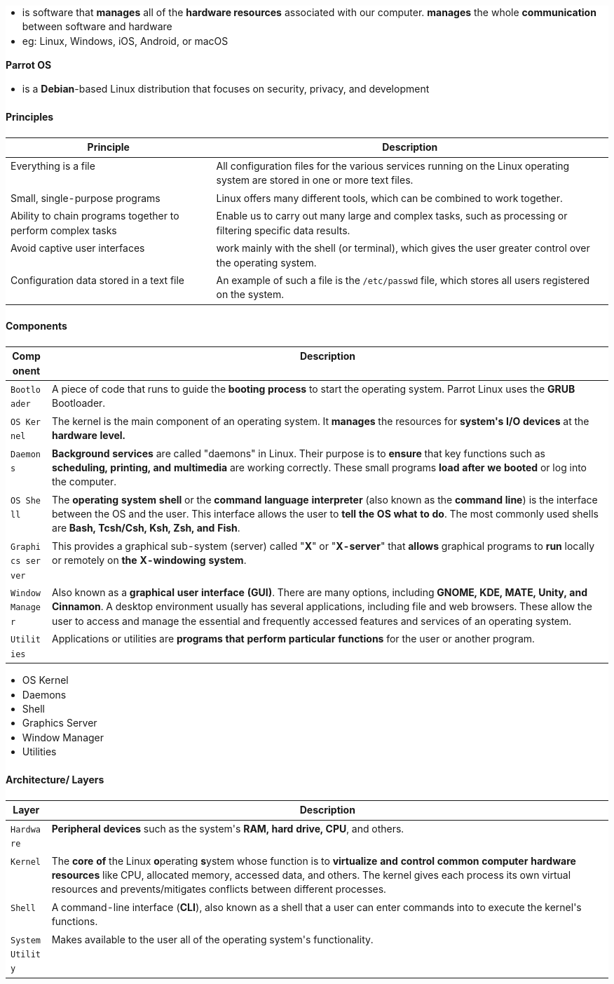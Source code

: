- is software that **manages** all of the **hardware resources** associated with our computer. **manages** the whole **communication** between software and hardware
- eg: Linux, Windows, iOS, Android, or macOS



**Parrot OS**

- is a **Debian**-based Linux distribution that focuses on security, privacy, and development



#### Principles

| **Principle**                                               | **Description**                                              |
| ----------------------------------------------------------- | ------------------------------------------------------------ |
| Everything is a file                                        | All configuration files for the various services running on the Linux operating system are stored in one or more text files. |
| Small, single-purpose programs                              | Linux offers many different tools, which can be combined to work together. |
| Ability to chain programs together to perform complex tasks | Enable us to carry out many large and complex tasks, such as processing or filtering specific data results. |
| Avoid captive user interfaces                               | work mainly with the shell (or terminal), which gives the user greater control over the operating system. |
| Configuration data stored in a text file                    | An example of such a file is the `/etc/passwd` file, which stores all users registered on the system. |



#### Components

| **Component**     | **Description**                                              |
| ----------------- | ------------------------------------------------------------ |
| `Bootloader`      | A piece of code that runs to guide the **booting process** to start the operating system. Parrot Linux uses the **GRUB** Bootloader. |
| `OS Kernel`       | The kernel is the main component of an operating system. It **manages** the resources for **system's I/O devices** at the **hardware level.** |
| `Daemons`         | **Background services** are called "daemons" in Linux. Their purpose is to **ensure** that key functions such as **scheduling, printing, and multimedia** are working correctly. These small programs **load after we booted** or log into the computer. |
| `OS Shell`        | The **operating system shell** or the **command language interpreter** (also known as the **command line**) is the interface between the OS and the user. This interface allows the user to **tell the OS what to do**. The most commonly used shells are **Bash, Tcsh/Csh, Ksh, Zsh, and Fish**. |
| `Graphics server` | This provides a graphical sub-system (server) called "**X**" or "**X-server**" that **allows** graphical programs to **run** locally or remotely on **the X-windowing system**. |
| `Window Manager`  | Also known as a **graphical user interface (GUI)**. There are many options, including **GNOME, KDE, MATE, Unity, and Cinnamon**. A desktop environment usually has several applications, including file and web browsers. These allow the user to access and manage the essential and frequently accessed features and services of an operating system. |
| `Utilities`       | Applications or utilities are **programs that perform particular functions** for the user or another program. |

- OS Kernel
- Daemons
- Shell
- Graphics Server
- Window Manager
- Utilities 



#### Architecture/ Layers

| **Layer**        | **Description**                                              |
| ---------------- | ------------------------------------------------------------ |
| `Hardware`       | **Peripheral devices** such as the system's **RAM, hard drive, CPU**, and others. |
| `Kernel`         | The **core of** the Linux **o**perating **s**ystem whose function is to **virtualize and control common computer hardware resources** like CPU, allocated memory, accessed data, and others. The kernel gives each process its own virtual resources and prevents/mitigates conflicts between different processes. |
| `Shell`          | A command-line interface (**CLI**), also known as a shell that a user can enter commands into to execute the kernel's functions. |
| `System Utility` | Makes available to the user all of the operating system's functionality. |
